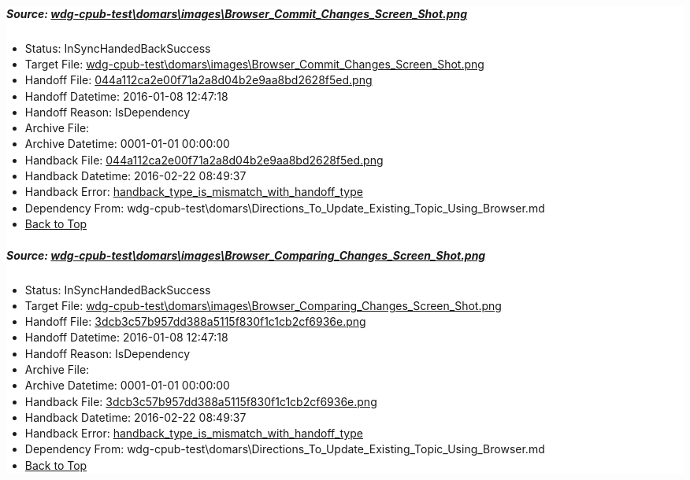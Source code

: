 ##### <a name='044a112ca2e00f71a2a8d04b2e9aa8bd2628f5ed12'></a> Source: [wdg-cpub-test\domars\images\Browser_Commit_Changes_Screen_Shot.png](https://github.com/OpenLocalizationOrg/wdg-cpub-test/blob/767585a06e3f5715e06e6022cf05f17d7863066e/wdg-cpub-test/domars/images/Browser_Commit_Changes_Screen_Shot.png)
* Status: InSyncHandedBackSuccess
* Target File: [wdg-cpub-test\domars\images\Browser_Commit_Changes_Screen_Shot.png](https://github.com/OpenLocalizationOrg/wdg-cpub-test.de-de/blob/b55bf6337789e2e42de5bb363b6acfe5b26472f3/wdg-cpub-test/domars/images/Browser_Commit_Changes_Screen_Shot.png)
* Handoff File: [044a112ca2e00f71a2a8d04b2e9aa8bd2628f5ed.png](https://github.com/OpenLocalizationOrg/olhandoff/blob/637ef272f6022ff69f55aeac31ed7e7dee422cfc/ol-handoff/OpenLocalizationOrg/wdg-cpub-test.de-de/master/044a112ca2e00f71a2a8d04b2e9aa8bd2628f5ed.png)
* Handoff Datetime: 2016-01-08 12:47:18
* Handoff Reason: IsDependency
* Archive File: 
* Archive Datetime: 0001-01-01 00:00:00
* Handback File: [044a112ca2e00f71a2a8d04b2e9aa8bd2628f5ed.png](https://github.com/OpenLocalizationOrg/olhandback/blob/c6e38ee1215ac7078efe79925d8b201d15bb981a/ol-handback/OpenLocalizationOrg/wdg-cpub-test.de-de/master/044a112ca2e00f71a2a8d04b2e9aa8bd2628f5ed.png)
* Handback Datetime: 2016-02-22 08:49:37
* Handback Error: [handback_type_is_mismatch_with_handoff_type](#044a112ca2e00f71a2a8d04b2e9aa8bd2628f5ed12handback_type_is_mismatch_with_handoff_type)
* Dependency From: wdg-cpub-test\domars\Directions_To_Update_Existing_Topic_Using_Browser.md
* [Back to Top](#report-top)

##### <a name='3dcb3c57b957dd388a5115f830f1c1cb2cf6936e13'></a> Source: [wdg-cpub-test\domars\images\Browser_Comparing_Changes_Screen_Shot.png](https://github.com/OpenLocalizationOrg/wdg-cpub-test/blob/767585a06e3f5715e06e6022cf05f17d7863066e/wdg-cpub-test/domars/images/Browser_Comparing_Changes_Screen_Shot.png)
* Status: InSyncHandedBackSuccess
* Target File: [wdg-cpub-test\domars\images\Browser_Comparing_Changes_Screen_Shot.png](https://github.com/OpenLocalizationOrg/wdg-cpub-test.de-de/blob/b55bf6337789e2e42de5bb363b6acfe5b26472f3/wdg-cpub-test/domars/images/Browser_Comparing_Changes_Screen_Shot.png)
* Handoff File: [3dcb3c57b957dd388a5115f830f1c1cb2cf6936e.png](https://github.com/OpenLocalizationOrg/olhandoff/blob/637ef272f6022ff69f55aeac31ed7e7dee422cfc/ol-handoff/OpenLocalizationOrg/wdg-cpub-test.de-de/master/3dcb3c57b957dd388a5115f830f1c1cb2cf6936e.png)
* Handoff Datetime: 2016-01-08 12:47:18
* Handoff Reason: IsDependency
* Archive File: 
* Archive Datetime: 0001-01-01 00:00:00
* Handback File: [3dcb3c57b957dd388a5115f830f1c1cb2cf6936e.png](https://github.com/OpenLocalizationOrg/olhandback/blob/c6e38ee1215ac7078efe79925d8b201d15bb981a/ol-handback/OpenLocalizationOrg/wdg-cpub-test.de-de/master/3dcb3c57b957dd388a5115f830f1c1cb2cf6936e.png)
* Handback Datetime: 2016-02-22 08:49:37
* Handback Error: [handback_type_is_mismatch_with_handoff_type](#3dcb3c57b957dd388a5115f830f1c1cb2cf6936e13handback_type_is_mismatch_with_handoff_type)
* Dependency From: wdg-cpub-test\domars\Directions_To_Update_Existing_Topic_Using_Browser.md
* [Back to Top](#report-top)

